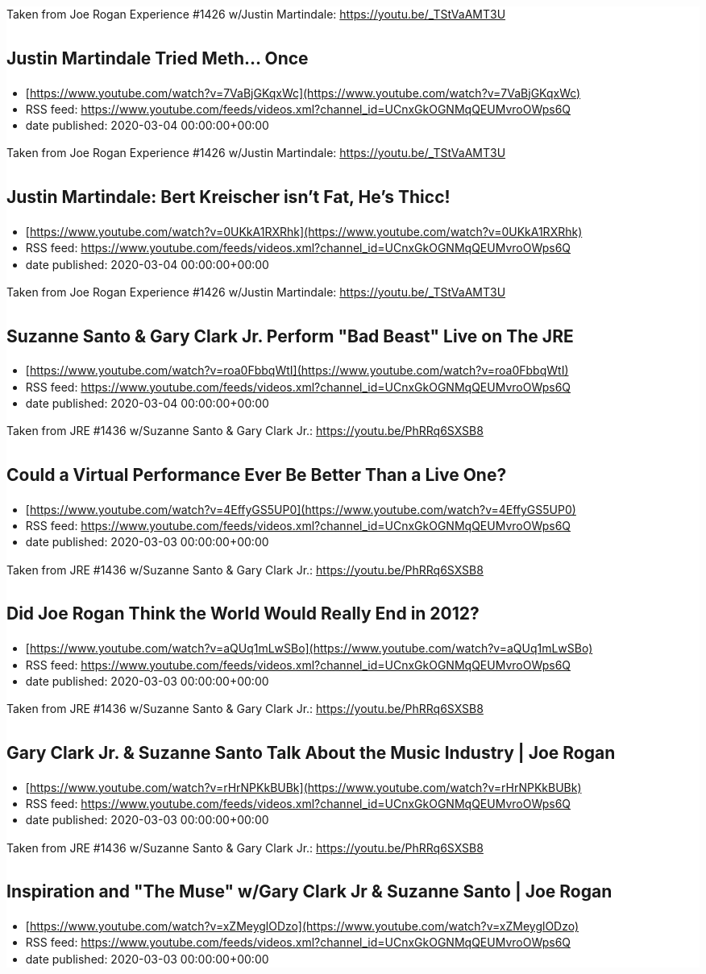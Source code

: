 Taken from Joe Rogan Experience #1426 w/Justin Martindale: https://youtu.be/_TStVaAMT3U

## Justin Martindale Tried Meth… Once
 - [https://www.youtube.com/watch?v=7VaBjGKqxWc](https://www.youtube.com/watch?v=7VaBjGKqxWc)
 - RSS feed: https://www.youtube.com/feeds/videos.xml?channel_id=UCnxGkOGNMqQEUMvroOWps6Q
 - date published: 2020-03-04 00:00:00+00:00

Taken from Joe Rogan Experience #1426 w/Justin Martindale: https://youtu.be/_TStVaAMT3U

## Justin Martindale: Bert Kreischer isn’t Fat, He’s Thicc!
 - [https://www.youtube.com/watch?v=0UKkA1RXRhk](https://www.youtube.com/watch?v=0UKkA1RXRhk)
 - RSS feed: https://www.youtube.com/feeds/videos.xml?channel_id=UCnxGkOGNMqQEUMvroOWps6Q
 - date published: 2020-03-04 00:00:00+00:00

Taken from Joe Rogan Experience #1426 w/Justin Martindale: https://youtu.be/_TStVaAMT3U

## Suzanne Santo & Gary Clark Jr. Perform "Bad Beast" Live on The JRE
 - [https://www.youtube.com/watch?v=roa0FbbqWtI](https://www.youtube.com/watch?v=roa0FbbqWtI)
 - RSS feed: https://www.youtube.com/feeds/videos.xml?channel_id=UCnxGkOGNMqQEUMvroOWps6Q
 - date published: 2020-03-04 00:00:00+00:00

Taken from JRE #1436 w/Suzanne Santo & Gary Clark Jr.: https://youtu.be/PhRRq6SXSB8

## Could a Virtual Performance Ever Be Better Than a Live One?
 - [https://www.youtube.com/watch?v=4EffyGS5UP0](https://www.youtube.com/watch?v=4EffyGS5UP0)
 - RSS feed: https://www.youtube.com/feeds/videos.xml?channel_id=UCnxGkOGNMqQEUMvroOWps6Q
 - date published: 2020-03-03 00:00:00+00:00

Taken from JRE #1436 w/Suzanne Santo & Gary Clark Jr.: https://youtu.be/PhRRq6SXSB8

## Did Joe Rogan Think the World Would Really End in 2012?
 - [https://www.youtube.com/watch?v=aQUq1mLwSBo](https://www.youtube.com/watch?v=aQUq1mLwSBo)
 - RSS feed: https://www.youtube.com/feeds/videos.xml?channel_id=UCnxGkOGNMqQEUMvroOWps6Q
 - date published: 2020-03-03 00:00:00+00:00

Taken from JRE #1436 w/Suzanne Santo & Gary Clark Jr.: https://youtu.be/PhRRq6SXSB8

## Gary Clark Jr. & Suzanne Santo Talk About the Music Industry | Joe Rogan
 - [https://www.youtube.com/watch?v=rHrNPKkBUBk](https://www.youtube.com/watch?v=rHrNPKkBUBk)
 - RSS feed: https://www.youtube.com/feeds/videos.xml?channel_id=UCnxGkOGNMqQEUMvroOWps6Q
 - date published: 2020-03-03 00:00:00+00:00

Taken from JRE #1436 w/Suzanne Santo & Gary Clark Jr.: https://youtu.be/PhRRq6SXSB8

## Inspiration and "The Muse" w/Gary Clark Jr  & Suzanne Santo | Joe Rogan
 - [https://www.youtube.com/watch?v=xZMeyglODzo](https://www.youtube.com/watch?v=xZMeyglODzo)
 - RSS feed: https://www.youtube.com/feeds/videos.xml?channel_id=UCnxGkOGNMqQEUMvroOWps6Q
 - date published: 2020-03-03 00:00:00+00:00
